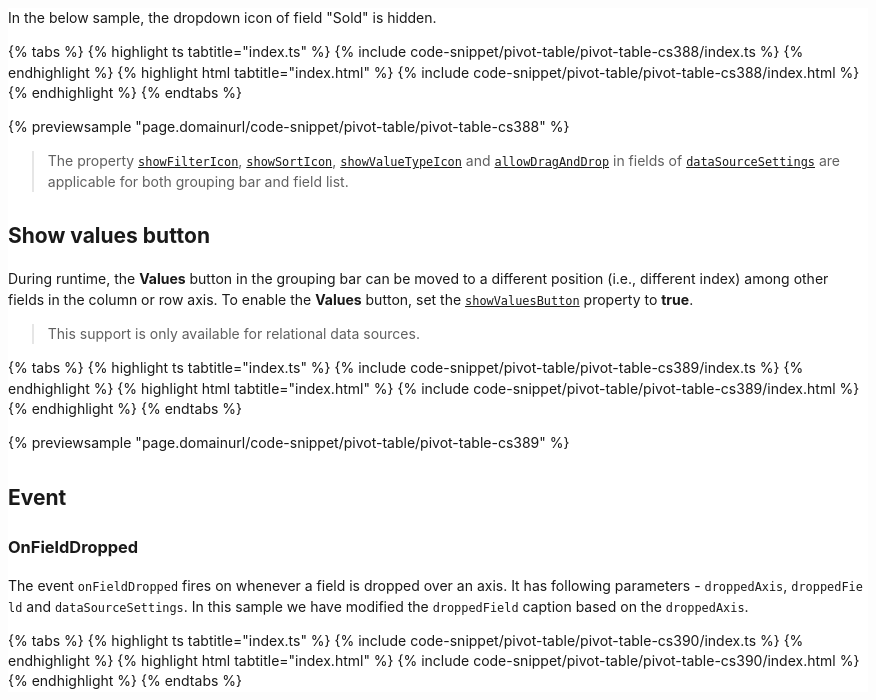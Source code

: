 In the below sample, the dropdown icon of field "Sold" is hidden.

{% tabs %}
{% highlight ts tabtitle="index.ts" %}
{% include code-snippet/pivot-table/pivot-table-cs388/index.ts %}
{% endhighlight %}
{% highlight html tabtitle="index.html" %}
{% include code-snippet/pivot-table/pivot-table-cs388/index.html %}
{% endhighlight %}
{% endtabs %}
          
{% previewsample "page.domainurl/code-snippet/pivot-table/pivot-table-cs388" %}

 >The property [`showFilterIcon`](https://ej2.syncfusion.com/documentation/api/pivotview/fieldOptions/#showfiltericon), [`showSortIcon`](https://ej2.syncfusion.com/documentation/api/pivotview/fieldOptions/#showsorticon), [`showValueTypeIcon`](https://ej2.syncfusion.com/documentation/api/pivotview/fieldOptions/#showvaluetypeicon) and [`allowDragAndDrop`](https://ej2.syncfusion.com/documentation/api/pivotview/fieldOptions/#allowdraganddrop) in fields of [`dataSourceSettings`](https://ej2.syncfusion.com/documentation/api/pivotview/dataSourceSettings/) are applicable for both grouping bar and field list.

## Show values button

During runtime, the **Values** button in the grouping bar can be moved to a different position (i.e., different index) among other fields in the column or row axis. To enable the **Values** button, set the [`showValuesButton`](https://ej2.syncfusion.com/documentation/api/pivotview/#showvaluesbutton) property to **true**.

> This support is only available for relational data sources.

{% tabs %}
{% highlight ts tabtitle="index.ts" %}
{% include code-snippet/pivot-table/pivot-table-cs389/index.ts %}
{% endhighlight %}
{% highlight html tabtitle="index.html" %}
{% include code-snippet/pivot-table/pivot-table-cs389/index.html %}
{% endhighlight %}
{% endtabs %}
          
{% previewsample "page.domainurl/code-snippet/pivot-table/pivot-table-cs389" %}

## Event

### OnFieldDropped

The event `onFieldDropped` fires on whenever a field is dropped over an axis. It has following parameters - `droppedAxis`, `droppedField` and `dataSourceSettings`. In this sample we have modified the `droppedField` caption based on the `droppedAxis`.

{% tabs %}
{% highlight ts tabtitle="index.ts" %}
{% include code-snippet/pivot-table/pivot-table-cs390/index.ts %}
{% endhighlight %}
{% highlight html tabtitle="index.html" %}
{% include code-snippet/pivot-table/pivot-table-cs390/index.html %}
{% endhighlight %}
{% endtabs %}
          